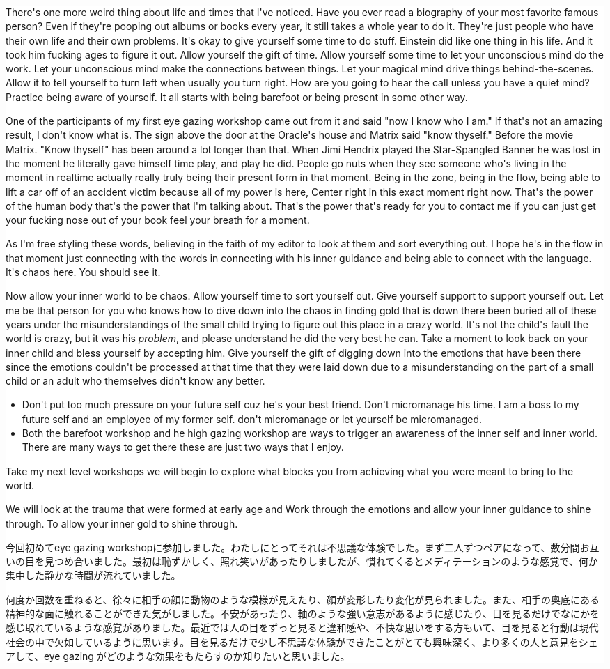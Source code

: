 There's one more weird thing about life and times that I've noticed. Have you ever read a biography of your most favorite famous person? Even if they're pooping out albums or books every year, it still takes a whole year to do it. They're just people who have their own life and their own problems. It's okay to give yourself some time to do stuff. Einstein did like one thing in his life. And it took him fucking ages to figure it out. Allow yourself the gift of time. Allow yourself some time to let your unconscious mind do the work. Let your unconscious mind make the connections between things. Let your magical mind drive things behind-the-scenes. Allow it to tell yourself to turn left when usually you turn right. How are you going to hear the call unless you have a quiet mind? 
 Practice being aware of yourself. It all starts with being barefoot or being present in some other way.

One of the participants of my first eye gazing workshop came out from it and said "now I know who I am." If that's not an amazing result, I don't know what is. The sign above the door at the Oracle's house and Matrix said "know thyself." Before the movie Matrix. "Know thyself" has been around a lot longer than that. When Jimi Hendrix played the Star-Spangled Banner he was lost in the moment he literally gave himself time play, and play he did. People go nuts when they see someone who's living in the moment in realtime actually really truly being their present form in that moment. Being in the zone, being in the flow, being able to lift a car off of an accident victim because all of my power is here, Center right in this exact moment right now. That's the power of the human body that's the power that I'm talking about. That's the power that's ready for you to contact me if you can just get your fucking nose out of your book feel your breath for a moment. 

As I'm free styling these words, believing in the faith of my editor to look at them and sort everything out. I hope he's in the flow in that moment just connecting with the words in connecting with his inner guidance and being able to connect with the language. It's chaos here. You should see it.

Now allow your inner world to be chaos. Allow yourself time to sort yourself out. Give yourself support to support yourself out. Let me be that person for you who knows how to dive down into the chaos in finding gold that is down there been buried all of these years under the misunderstandings of the small child trying to figure out this place in a crazy world. It's not the child's fault the world is crazy, but it was his *problem*, and please understand he did the very best he can. Take a moment to look back on your inner child and bless yourself by accepting him. Give yourself the gift of digging down into the emotions that have been there since the emotions couldn't be processed at that time that they were laid down due to a misunderstanding on the part of a small child or an adult who themselves didn't know any better.

* Don't put too much pressure on your future self cuz he's your best friend. Don't micromanage his time. I am a boss to my future self and an employee of my former self. don't micromanage or let yourself be micromanaged.
* Both the barefoot workshop and he high gazing workshop are ways to trigger an awareness of the inner self and inner world. There are many ways to get there these are just two ways that I enjoy.

Take my next level workshops we will begin to explore what blocks you from achieving what you were meant to bring to the world.

We will look at the trauma that were formed at early age and Work through the emotions and allow your inner guidance to shine through. To allow your inner gold to shine through.

今回初めてeye gazing workshopに参加しました。わたしにとってそれは不思議な体験でした。まず二人ずつペアになって、数分間お互いの目を見つめ合いました。最初は恥ずかしく、照れ笑いがあったりしましたが、慣れてくるとメディテーションのような感覚で、何か集中した静かな時間が流れていました。

何度か回数を重ねると、徐々に相手の顔に動物のような模様が見えたり、顔が変形したり変化が見られました。また、相手の奥底にある精神的な面に触れることができた気がしました。不安があったり、軸のような強い意志があるように感じたり、目を見るだけでなにかを感じ取れているような感覚がありました。最近では人の目をずっと見ると違和感や、不快な思いをする方もいて、目を見ると行動は現代社会の中で欠如しているように思います。目を見るだけで少し不思議な体験ができたことがとても興味深く、より多くの人と意見をシェアして、eye gazing がどのような効果をもたらすのか知りたいと思いました。
